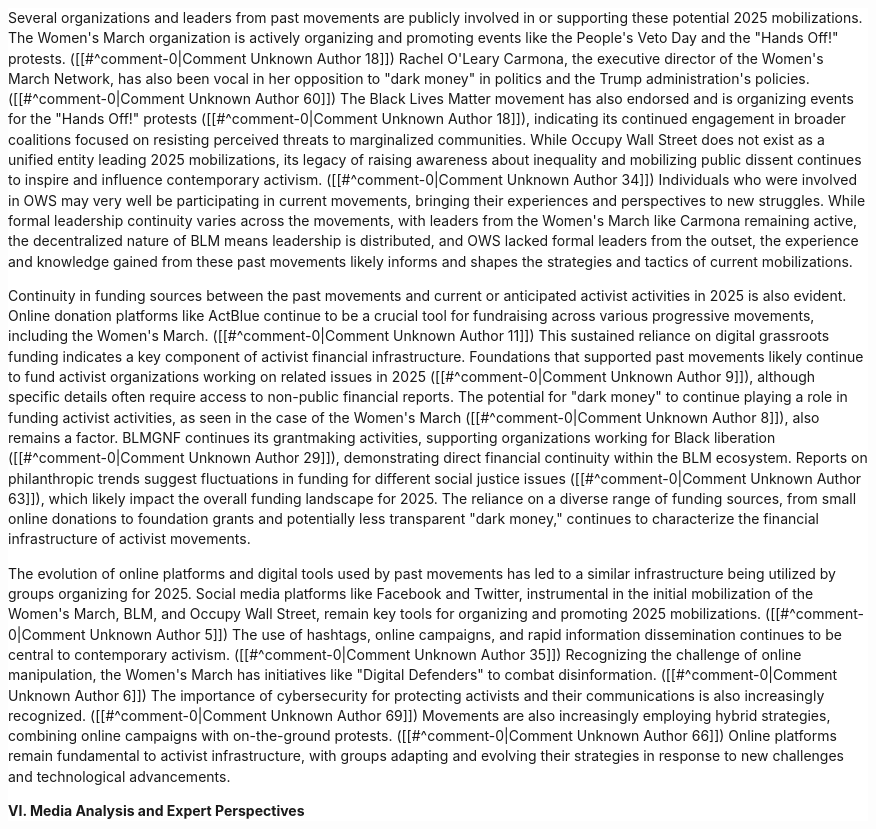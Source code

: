 Several organizations and leaders from past movements are publicly involved in or supporting these potential 2025 mobilizations. The Women's March organization is actively organizing and promoting events like the People's Veto Day and the "Hands Off!" protests. ([[#^comment-0|Comment Unknown Author 18]]) Rachel O'Leary Carmona, the executive director of the Women's March Network, has also been vocal in her opposition to "dark money" in politics and the Trump administration's policies. ([[#^comment-0|Comment Unknown Author 60]]) The Black Lives Matter movement has also endorsed and is organizing events for the "Hands Off!" protests  ([[#^comment-0|Comment Unknown Author 18]]), indicating its continued engagement in broader coalitions focused on resisting perceived threats to marginalized communities. While Occupy Wall Street does not exist as a unified entity leading 2025 mobilizations, its legacy of raising awareness about inequality and mobilizing public dissent continues to inspire and influence contemporary activism. ([[#^comment-0|Comment Unknown Author 34]]) Individuals who were involved in OWS may very well be participating in current movements, bringing their experiences and perspectives to new struggles. While formal leadership continuity varies across the movements, with leaders from the Women's March like Carmona remaining active, the decentralized nature of BLM means leadership is distributed, and OWS lacked formal leaders from the outset, the experience and knowledge gained from these past movements likely informs and shapes the strategies and tactics of current mobilizations.

Continuity in funding sources between the past movements and current or anticipated activist activities in 2025 is also evident. Online donation platforms like ActBlue continue to be a crucial tool for fundraising across various progressive movements, including the Women's March. ([[#^comment-0|Comment Unknown Author 11]]) This sustained reliance on digital grassroots funding indicates a key component of activist financial infrastructure. Foundations that supported past movements likely continue to fund activist organizations working on related issues in 2025  ([[#^comment-0|Comment Unknown Author 9]]), although specific details often require access to non-public financial reports. The potential for "dark money" to continue playing a role in funding activist activities, as seen in the case of the Women's March  ([[#^comment-0|Comment Unknown Author 8]]), also remains a factor. BLMGNF continues its grantmaking activities, supporting organizations working for Black liberation  ([[#^comment-0|Comment Unknown Author 29]]), demonstrating direct financial continuity within the BLM ecosystem. Reports on philanthropic trends suggest fluctuations in funding for different social justice issues  ([[#^comment-0|Comment Unknown Author 63]]), which likely impact the overall funding landscape for 2025. The reliance on a diverse range of funding sources, from small online donations to foundation grants and potentially less transparent "dark money," continues to characterize the financial infrastructure of activist movements.

The evolution of online platforms and digital tools used by past movements has led to a similar infrastructure being utilized by groups organizing for 2025. Social media platforms like Facebook and Twitter, instrumental in the initial mobilization of the Women's March, BLM, and Occupy Wall Street, remain key tools for organizing and promoting 2025 mobilizations. ([[#^comment-0|Comment Unknown Author 5]]) The use of hashtags, online campaigns, and rapid information dissemination continues to be central to contemporary activism. ([[#^comment-0|Comment Unknown Author 35]]) Recognizing the challenge of online manipulation, the Women's March has initiatives like "Digital Defenders" to combat disinformation. ([[#^comment-0|Comment Unknown Author 6]]) The importance of cybersecurity for protecting activists and their communications is also increasingly recognized. ([[#^comment-0|Comment Unknown Author 69]]) Movements are also increasingly employing hybrid strategies, combining online campaigns with on-the-ground protests. ([[#^comment-0|Comment Unknown Author 66]]) Online platforms remain fundamental to activist infrastructure, with groups adapting and evolving their strategies in response to new challenges and technological advancements.

**VI. Media Analysis and Expert Perspectives**
